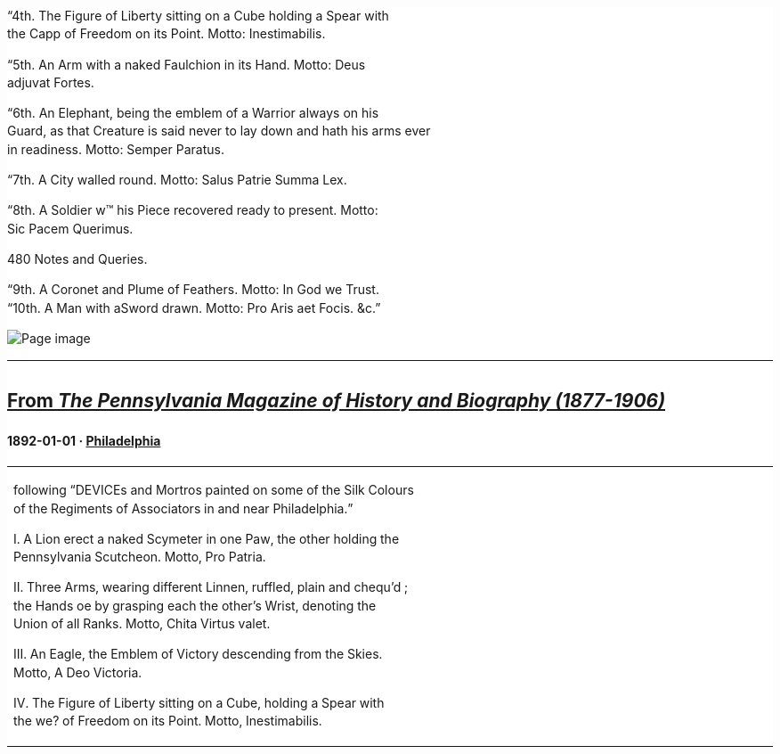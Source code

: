“4th. The Figure of Liberty sitting on a Cube holding a Spear with  
the Capp of Freedom on its Point. Motto: Inestimabilis.  
  
“5th. An Arm with a naked Faulchion in its Hand. Motto: Deus  
adjuvat Fortes.  
  
“6th. An Elephant, being the emblem of a Warrior always on his  
Guard, as that Creature is said never to lay down and hath his arms ever  
in readiness. Motto: Semper Paratus.  
  
“7th. A City walled round. Motto: Salus Patrie Summa Lex.  
  
“8th. A Soldier w™ his Piece recovered ready to present. Motto:  
Sic Pacem Querimus.  
  
  
  
  
  
  
  
480 Notes and Queries.  
  
“9th. A Coronet and Plume of Feathers. Motto: In God we Trust.  
“10th. A Man with aSword drawn. Motto: Pro Aris aet Focis. &amp;c.”
</td><td style="width: 50%; max-height: 75%; margin: auto; display: block;">
<img alt="Page image" src="https://iiif.archive.org/iiif/sim_pennsylvania-magazine-of-history-and-biography_1886_10_4&#0036;118/pct:24.783737,59.187731,58.174740,23.288838/600,/0/default.jpg"/>
</td>
</tr></table>

---

## [From _The Pennsylvania Magazine of History and Biography (1877-1906)_](https://archive.org/details/sim_pennsylvania-magazine-of-history-and-biography_1892_16_2/page/n119/mode/1up?view=theater)

#### 1892-01-01 &middot; [Philadelphia](http://dbpedia.org/resource/Philadelphia)

<table style="width: 100%;"><tr><td style="width: 50%">

  
following “DEVICEs and Mortros painted on some of the Silk Colours  
of the Regiments of Associators in and near Philadelphia.”  
  
I. A Lion erect a naked Scymeter in one Paw, the other holding the  
Pennsylvania Scutcheon. Motto, Pro Patria.  
  
II. Three Arms, wearing different Linnen, ruffled, plain and chequ’d ;  
the Hands oe by grasping each the other’s Wrist, denoting the  
Union of all Ranks. Motto, Chita Virtus valet.  
  
III. An Eagle, the Emblem of Victory descending from the Skies.  
Motto, A Deo Victoria.  
  
IV. The Figure of Liberty sitting on a Cube, holding a Spear with  
the we? of Freedom on its Point. Motto, Inestimabilis.  
  